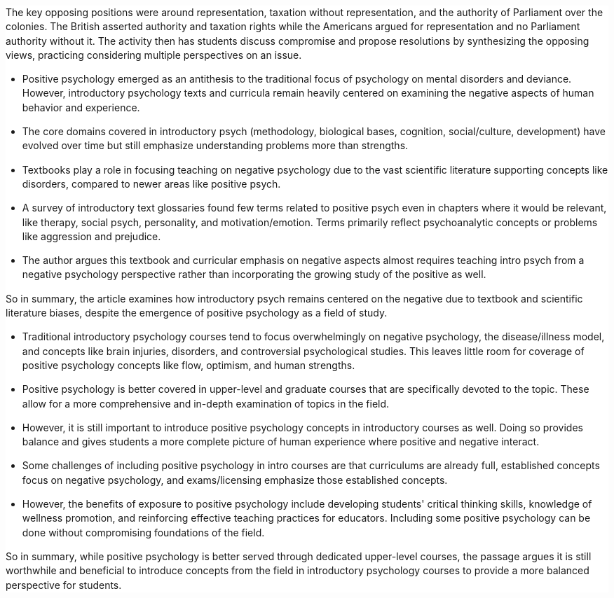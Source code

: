 The key opposing positions were around representation, taxation without representation, and the authority of Parliament over the colonies. The British asserted authority and taxation rights while the Americans argued for representation and no Parliament authority without it. The activity then has students discuss compromise and propose resolutions by synthesizing the opposing views, practicing considering multiple perspectives on an issue.

 

- Positive psychology emerged as an antithesis to the traditional focus of psychology on mental disorders and deviance. However, introductory psychology texts and curricula remain heavily centered on examining the negative aspects of human behavior and experience. 

- The core domains covered in introductory psych (methodology, biological bases, cognition, social/culture, development) have evolved over time but still emphasize understanding problems more than strengths. 

- Textbooks play a role in focusing teaching on negative psychology due to the vast scientific literature supporting concepts like disorders, compared to newer areas like positive psych. 

- A survey of introductory text glossaries found few terms related to positive psych even in chapters where it would be relevant, like therapy, social psych, personality, and motivation/emotion. Terms primarily reflect psychoanalytic concepts or problems like aggression and prejudice.

- The author argues this textbook and curricular emphasis on negative aspects almost requires teaching intro psych from a negative psychology perspective rather than incorporating the growing study of the positive as well.

So in summary, the article examines how introductory psych remains centered on the negative due to textbook and scientific literature biases, despite the emergence of positive psychology as a field of study.

 

- Traditional introductory psychology courses tend to focus overwhelmingly on negative psychology, the disease/illness model, and concepts like brain injuries, disorders, and controversial psychological studies. This leaves little room for coverage of positive psychology concepts like flow, optimism, and human strengths. 

- Positive psychology is better covered in upper-level and graduate courses that are specifically devoted to the topic. These allow for a more comprehensive and in-depth examination of topics in the field.

- However, it is still important to introduce positive psychology concepts in introductory courses as well. Doing so provides balance and gives students a more complete picture of human experience where positive and negative interact.

- Some challenges of including positive psychology in intro courses are that curriculums are already full, established concepts focus on negative psychology, and exams/licensing emphasize those established concepts. 

- However, the benefits of exposure to positive psychology include developing students' critical thinking skills, knowledge of wellness promotion, and reinforcing effective teaching practices for educators. Including some positive psychology can be done without compromising foundations of the field.

So in summary, while positive psychology is better served through dedicated upper-level courses, the passage argues it is still worthwhile and beneficial to introduce concepts from the field in introductory psychology courses to provide a more balanced perspective for students.
